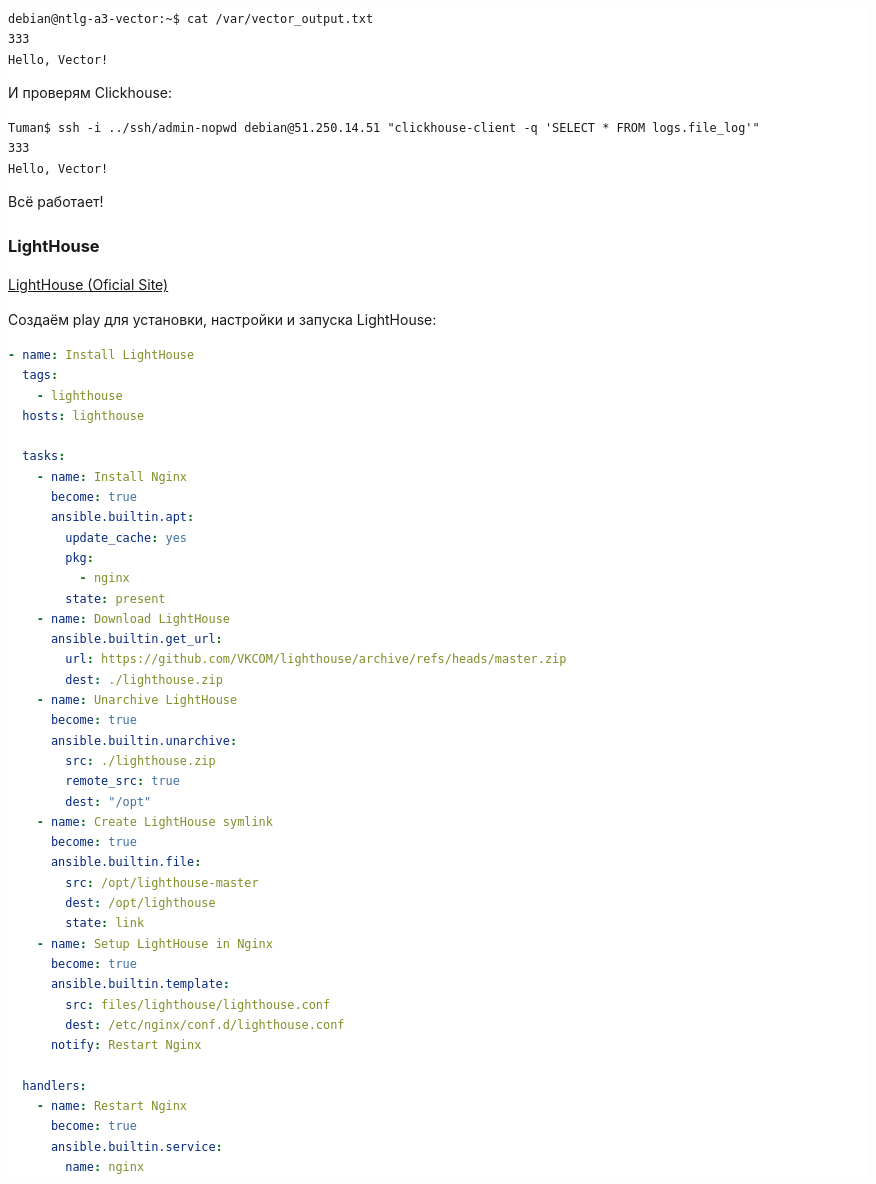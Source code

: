```
debian@ntlg-a3-vector:~$ cat /var/vector_output.txt
333
Hello, Vector!
```

И проверям Clickhouse:

```
Tuman$ ssh -i ../ssh/admin-nopwd debian@51.250.14.51 "clickhouse-client -q 'SELECT * FROM logs.file_log'"
333
Hello, Vector!
```

Всё работает!


### LightHouse


[LightHouse (Oficial Site)](https://github.com/VKCOM/lighthouse)


Создаём play для установки, настройки и запуска LightHouse:

```yml
- name: Install LightHouse
  tags:
    - lighthouse
  hosts: lighthouse

  tasks:
    - name: Install Nginx
      become: true
      ansible.builtin.apt:
        update_cache: yes
        pkg:
          - nginx
        state: present
    - name: Download LightHouse
      ansible.builtin.get_url:
        url: https://github.com/VKCOM/lighthouse/archive/refs/heads/master.zip
        dest: ./lighthouse.zip
    - name: Unarchive LightHouse
      become: true
      ansible.builtin.unarchive:
        src: ./lighthouse.zip
        remote_src: true
        dest: "/opt"
    - name: Create LightHouse symlink
      become: true
      ansible.builtin.file:
        src: /opt/lighthouse-master
        dest: /opt/lighthouse
        state: link
    - name: Setup LightHouse in Nginx
      become: true
      ansible.builtin.template:
        src: files/lighthouse/lighthouse.conf
        dest: /etc/nginx/conf.d/lighthouse.conf
      notify: Restart Nginx

  handlers:
    - name: Restart Nginx
      become: true
      ansible.builtin.service:
        name: nginx
```